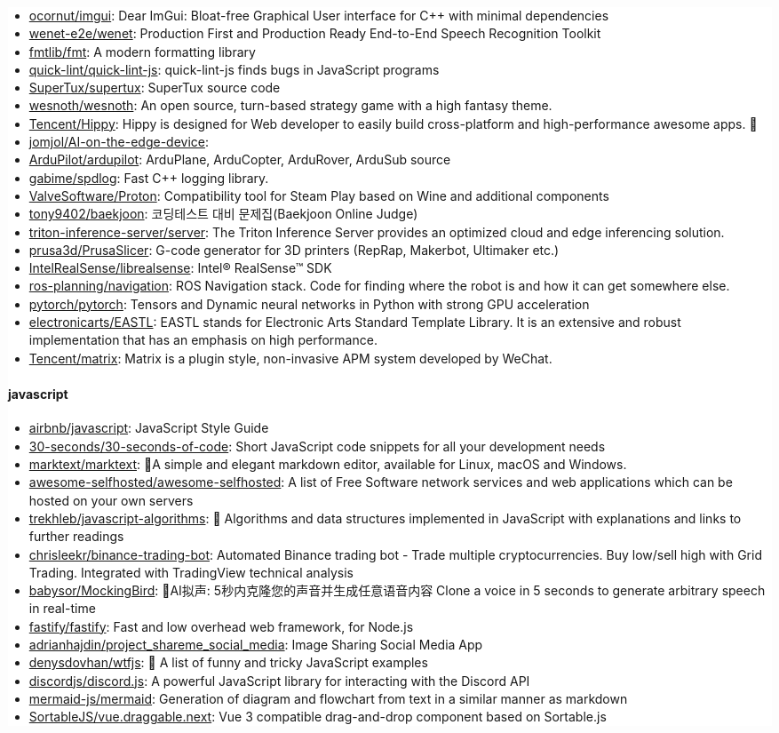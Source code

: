 * [ocornut/imgui](https://github.com/ocornut/imgui): Dear ImGui: Bloat-free Graphical User interface for C++ with minimal dependencies
* [wenet-e2e/wenet](https://github.com/wenet-e2e/wenet): Production First and Production Ready End-to-End Speech Recognition Toolkit
* [fmtlib/fmt](https://github.com/fmtlib/fmt): A modern formatting library
* [quick-lint/quick-lint-js](https://github.com/quick-lint/quick-lint-js): quick-lint-js finds bugs in JavaScript programs
* [SuperTux/supertux](https://github.com/SuperTux/supertux): SuperTux source code
* [wesnoth/wesnoth](https://github.com/wesnoth/wesnoth): An open source, turn-based strategy game with a high fantasy theme.
* [Tencent/Hippy](https://github.com/Tencent/Hippy): Hippy is designed for Web developer to easily build cross-platform and high-performance awesome apps. 👏
* [jomjol/AI-on-the-edge-device](https://github.com/jomjol/AI-on-the-edge-device): 
* [ArduPilot/ardupilot](https://github.com/ArduPilot/ardupilot): ArduPlane, ArduCopter, ArduRover, ArduSub source
* [gabime/spdlog](https://github.com/gabime/spdlog): Fast C++ logging library.
* [ValveSoftware/Proton](https://github.com/ValveSoftware/Proton): Compatibility tool for Steam Play based on Wine and additional components
* [tony9402/baekjoon](https://github.com/tony9402/baekjoon): 코딩테스트 대비 문제집(Baekjoon Online Judge)
* [triton-inference-server/server](https://github.com/triton-inference-server/server): The Triton Inference Server provides an optimized cloud and edge inferencing solution.
* [prusa3d/PrusaSlicer](https://github.com/prusa3d/PrusaSlicer): G-code generator for 3D printers (RepRap, Makerbot, Ultimaker etc.)
* [IntelRealSense/librealsense](https://github.com/IntelRealSense/librealsense): Intel® RealSense™ SDK
* [ros-planning/navigation](https://github.com/ros-planning/navigation): ROS Navigation stack. Code for finding where the robot is and how it can get somewhere else.
* [pytorch/pytorch](https://github.com/pytorch/pytorch): Tensors and Dynamic neural networks in Python with strong GPU acceleration
* [electronicarts/EASTL](https://github.com/electronicarts/EASTL): EASTL stands for Electronic Arts Standard Template Library. It is an extensive and robust implementation that has an emphasis on high performance.
* [Tencent/matrix](https://github.com/Tencent/matrix): Matrix is a plugin style, non-invasive APM system developed by WeChat.

#### javascript
* [airbnb/javascript](https://github.com/airbnb/javascript): JavaScript Style Guide
* [30-seconds/30-seconds-of-code](https://github.com/30-seconds/30-seconds-of-code): Short JavaScript code snippets for all your development needs
* [marktext/marktext](https://github.com/marktext/marktext): 📝A simple and elegant markdown editor, available for Linux, macOS and Windows.
* [awesome-selfhosted/awesome-selfhosted](https://github.com/awesome-selfhosted/awesome-selfhosted): A list of Free Software network services and web applications which can be hosted on your own servers
* [trekhleb/javascript-algorithms](https://github.com/trekhleb/javascript-algorithms): 📝 Algorithms and data structures implemented in JavaScript with explanations and links to further readings
* [chrisleekr/binance-trading-bot](https://github.com/chrisleekr/binance-trading-bot): Automated Binance trading bot - Trade multiple cryptocurrencies. Buy low/sell high with Grid Trading. Integrated with TradingView technical analysis
* [babysor/MockingBird](https://github.com/babysor/MockingBird): 🚀AI拟声: 5秒内克隆您的声音并生成任意语音内容 Clone a voice in 5 seconds to generate arbitrary speech in real-time
* [fastify/fastify](https://github.com/fastify/fastify): Fast and low overhead web framework, for Node.js
* [adrianhajdin/project_shareme_social_media](https://github.com/adrianhajdin/project_shareme_social_media): Image Sharing Social Media App
* [denysdovhan/wtfjs](https://github.com/denysdovhan/wtfjs): 🤪 A list of funny and tricky JavaScript examples
* [discordjs/discord.js](https://github.com/discordjs/discord.js): A powerful JavaScript library for interacting with the Discord API
* [mermaid-js/mermaid](https://github.com/mermaid-js/mermaid): Generation of diagram and flowchart from text in a similar manner as markdown
* [SortableJS/vue.draggable.next](https://github.com/SortableJS/vue.draggable.next): Vue 3 compatible drag-and-drop component based on Sortable.js